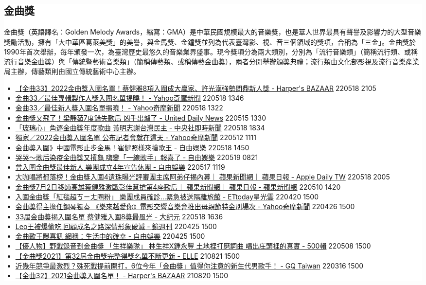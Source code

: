 ## 金曲獎

金曲獎（英語譯名：Golden Melody Awards，縮寫：GMA）是中華民國規模最大的音樂獎，也是華人世界最具有聲譽及影響力的大型音樂獎勵活動，擁有「大中華區葛萊美獎」的美譽，與金馬獎、金鐘獎並列為代表臺灣影、視、音三個領域的獎項，合稱為「三金」。金曲獎於1990年首次舉辦，每年頒發一次，為臺灣歷史最悠久的音樂業界盛事。現今獎項分為兩大類別，分別為「流行音樂類」（簡稱流行類、或稱流行音樂金曲獎）與「傳統暨藝術音樂類」（簡稱傳藝類、或稱傳藝金曲獎），兩者分開舉辦頒獎典禮；流行類由文化部影視及流行音樂產業局主辦，傳藝類則由國立傳統藝術中心主辦。
- [【金曲33】2022金曲獎入圍名單！蔡健雅8項入圍成大贏家、許光漢強勢問鼎新人獎 - Harper's BAZAAR](https://www.harpersbazaar.com/tw/culture/filmandmusic/g40033274/33th-golden-melody-awards-nomination/ "【金曲33】2022金曲獎入圍名單！蔡健雅8項入圍成大贏家、許光漢強勢問鼎新人獎 - Harper's BAZAAR") 220518 2105
- [金曲33／最佳專輯製作人獎入圍名單揭曉！ - Yahoo奇摩新聞](https://tw.news.yahoo.com/%E9%87%91%E6%9B%B233-%E6%9C%80%E4%BD%B3%E5%B0%88%E8%BC%AF%E8%A3%BD%E4%BD%9C%E4%BA%BA%E7%8D%8E%E5%85%A5%E5%9C%8D%E5%90%8D%E5%96%AE%E6%8F%AD%E6%9B%89-053200192.html "金曲33／最佳專輯製作人獎入圍名單揭曉！ - Yahoo奇摩新聞") 220518 1346
- [金曲33／最佳新人獎入圍名單揭曉！ - Yahoo奇摩新聞](https://tw.news.yahoo.com/%E9%87%91%E6%9B%B233-%E6%9C%80%E4%BD%B3%E6%96%B0%E4%BA%BA%E7%8D%8E%E5%85%A5%E5%9C%8D%E5%90%8D%E5%96%AE%E6%8F%AD%E6%9B%89-044640159.html "金曲33／最佳新人獎入圍名單揭曉！ - Yahoo奇摩新聞") 220518 1322
- [金曲獎又飛了！梁靜茹7度錯失歌后 凶手出爐了 - United Daily News](https://stars.udn.com/star/story/10092/6314583 "金曲獎又飛了！梁靜茹7度錯失歌后 凶手出爐了 - United Daily News") 220515 1330
- [「玻璃心」角逐金曲獎年度歌曲 黃明志謝台灣民主 - 中央社即時新聞](https://www.cna.com.tw/news/amov/202205180324.aspx "「玻璃心」角逐金曲獎年度歌曲 黃明志謝台灣民主 - 中央社即時新聞") 220518 1834
- [獨家／2022金曲獎入圍名單 公布記者會就在這天 - Yahoo奇摩新聞](https://tw.news.yahoo.com/%E7%8D%A8%E5%AE%B6-2022%E9%87%91%E6%9B%B2%E7%8D%8E%E5%85%A5%E5%9C%8D%E5%90%8D%E5%96%AE-%E5%85%AC%E5%B8%83%E8%A8%98%E8%80%85%E6%9C%83%E5%B0%B1%E5%9C%A8%E9%80%99%E5%A4%A9-030526529.html "獨家／2022金曲獎入圍名單 公布記者會就在這天 - Yahoo奇摩新聞") 220512 1111
- [金曲獎入圍》中國電影止步金馬！崔健照樣來搶歌王 - 自由娛樂](https://ent.ltn.com.tw/news/breakingnews/3930717 "金曲獎入圍》中國電影止步金馬！崔健照樣來搶歌王 - 自由娛樂") 220518 1450
- [哭哭～歌后染疫金曲獎又摃龜 嗨變「一線歌手」報喜了 - 自由娛樂](https://ent.ltn.com.tw/news/breakingnews/3931455 "哭哭～歌后染疫金曲獎又摃龜 嗨變「一線歌手」報喜了 - 自由娛樂") 220519 0821
- [曾入圍金曲獎最佳新人 樂團成立4年宣告休團 - 自由娛樂](https://ent.ltn.com.tw/news/breakingnews/3929068 "曾入圍金曲獎最佳新人 樂團成立4年宣告休團 - 自由娛樂") 220517 1119
- [大咖唱將都落榜！金曲獎入圍4遺珠曝光評審團主席阿弟仔揭內幕｜ 蘋果新聞網｜ 蘋果日報 - Apple Daily TW](https://www.appledaily.com.tw/entertainment/20220518/DDS4XIU3DFAQ3D7GU7WXEDBWMY/ "大咖唱將都落榜！金曲獎入圍4遺珠曝光評審團主席阿弟仔揭內幕｜ 蘋果新聞網｜ 蘋果日報 - Apple Daily TW") 220518 2005
- [金曲獎7月2日移師高雄蔡健雅激戰彭佳慧搶第4座歌后｜ 蘋果新聞網｜ 蘋果日報 - 蘋果新聞網](https://tw.appledaily.com/entertainment/20220510/LOLFO7NMI5GR5PQOXKI2TF4YB4/ "金曲獎7月2日移師高雄蔡健雅激戰彭佳慧搶第4座歌后｜ 蘋果新聞網｜ 蘋果日報 - 蘋果新聞網") 220510 1420
- [入圍金曲獎「紅毯超ㄎㄧㄤ圈粉」 樂團成員確診…緊急被送隔離旅館 - ETtoday星光雲](https://star.ettoday.net/news/2234188 "入圍金曲獎「紅毯超ㄎㄧㄤ圈粉」 樂團成員確診…緊急被送隔離旅館 - ETtoday星光雲") 220420 1500
- [金曲獎得主擔任鋼琴獨奏 《樂來越愛你》電影交響音樂會推出母親節特金別場次 - Yahoo奇摩新聞](https://tw.news.yahoo.com/%E9%87%91%E6%9B%B2%E7%8D%8E%E5%BE%97%E4%B8%BB%E6%93%94%E4%BB%BB%E9%8B%BC%E7%90%B4%E7%8D%A8%E5%A5%8F-%E6%A8%82%E4%BE%86%E8%B6%8A%E6%84%9B%E4%BD%A0-%E9%9B%BB%E5%BD%B1%E4%BA%A4%E9%9F%BF%E9%9F%B3%E6%A8%82%E6%9C%83%E6%8E%A8%E5%87%BA%E6%AF%8D%E8%A6%AA%E7%AF%80%E7%89%B9%E9%87%91%E5%88%A5%E5%A0%B4%E6%AC%A1-022133647.html "金曲獎得主擔任鋼琴獨奏 《樂來越愛你》電影交響音樂會推出母親節特金別場次 - Yahoo奇摩新聞") 220426 1500
- [33屆金曲獎揭入圍名單 蔡健雅入圍8獎最風光 - 大纪元](https://www.epochtimes.com/gb/22/5/18/n13739754.htm "33屆金曲獎揭入圍名單 蔡健雅入圍8獎最風光 - 大纪元") 220518 1636
- [Leo王被爆偷吃 回顧成名之路深情形象破滅 - 鏡週刊](https://www.mirrormedia.mg/story/20220425ent017/ "Leo王被爆偷吃 回顧成名之路深情形象破滅 - 鏡週刊") 220425 1500
- [金曲歌王曝喜訊 網稱：生活中的確幸 - 自由娛樂](https://ent.ltn.com.tw/news/breakingnews/3904990 "金曲歌王曝喜訊 網稱：生活中的確幸 - 自由娛樂") 220425 1500
- [【優人物】野戰錄音到金曲獎 「生祥樂隊」 林生祥X鍾永豐 土地裡打磨詞曲 唱出庄頭裡的真實 - 500輯](https://500times.udn.com/wtimes/story/12670/6287749 "【優人物】野戰錄音到金曲獎 「生祥樂隊」 林生祥X鍾永豐 土地裡打磨詞曲 唱出庄頭裡的真實 - 500輯") 220508 1500
- [【金曲獎2021】第32屆金曲獎完整得獎名單不斷更新 - ELLE](https://www.elle.com/tw/entertainment/music/g37363043/2021-gma-winners/ "【金曲獎2021】第32屆金曲獎完整得獎名單不斷更新 - ELLE") 210821 1500
- [近幾年競爭最激烈？殊死戰提前開打，6位今年「金曲獎」值得你注意的新生代男歌手！ - GQ Taiwan](https://www.gq.com.tw/entertainment/article/%E9%87%91%E6%9B%B2%E7%8D%8E-%E6%96%B0%E7%94%9F%E4%BB%A3%E7%94%B7%E6%AD%8C%E6%89%8B "近幾年競爭最激烈？殊死戰提前開打，6位今年「金曲獎」值得你注意的新生代男歌手！ - GQ Taiwan") 220316 1500
- [【金曲32】2021金曲獎入圍名單！ - Harper's BAZAAR](https://www.harpersbazaar.com/tw/culture/filmandmusic/g36402542/32st-golden-melody-awards-nomination/ "【金曲32】2021金曲獎入圍名單！ - Harper's BAZAAR") 210820 1500
